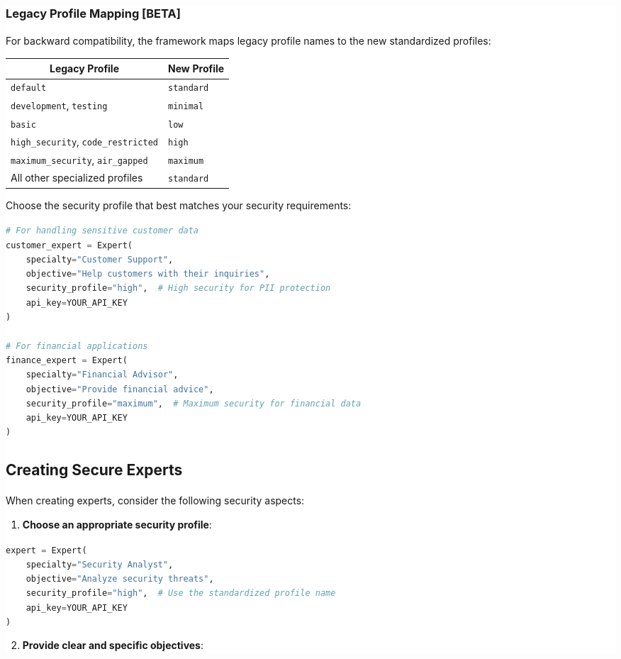 ### Legacy Profile Mapping [BETA]

For backward compatibility, the framework maps legacy profile names to the new standardized profiles:

| Legacy Profile | New Profile |
|----------------|------------|
| `default` | `standard` |
| `development`, `testing` | `minimal` |
| `basic` | `low` |
| `high_security`, `code_restricted` | `high` |
| `maximum_security`, `air_gapped` | `maximum` |
| All other specialized profiles | `standard` |

Choose the security profile that best matches your security requirements:

```python
# For handling sensitive customer data
customer_expert = Expert(
    specialty="Customer Support",
    objective="Help customers with their inquiries",
    security_profile="high",  # High security for PII protection
    api_key=YOUR_API_KEY
)

# For financial applications
finance_expert = Expert(
    specialty="Financial Advisor",
    objective="Provide financial advice",
    security_profile="maximum",  # Maximum security for financial data
    api_key=YOUR_API_KEY
)
```

## Creating Secure Experts

When creating experts, consider the following security aspects:

1. **Choose an appropriate security profile**:

```python
expert = Expert(
    specialty="Security Analyst",
    objective="Analyze security threats",
    security_profile="high",  # Use the standardized profile name
    api_key=YOUR_API_KEY
)
```

2. **Provide clear and specific objectives**:
